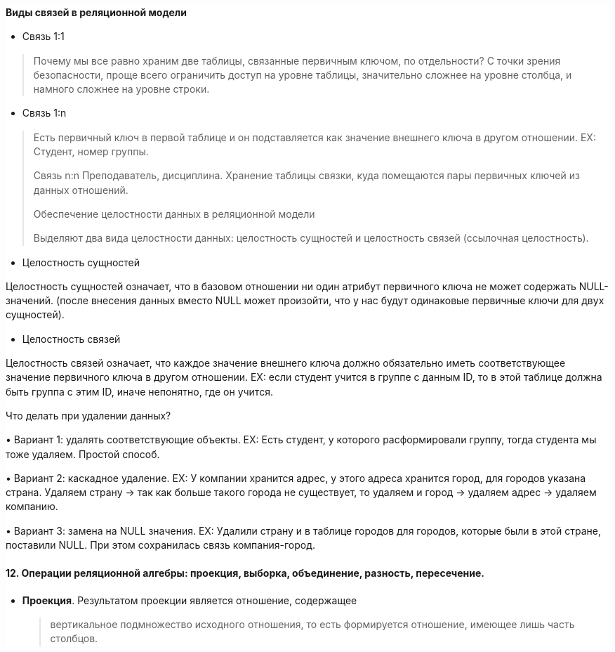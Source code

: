 **Виды связей в реляционной модели**

-   Связь 1:1

> Почему мы все равно храним две таблицы, связанные первичным ключом, по
> отдельности? С точки зрения безопасности, проще всего ограничить
> доступ на уровне таблицы, значительно сложнее на уровне столбца, и
> намного сложнее на уровне строки.

-   Связь 1:n

> Есть первичный ключ в первой таблице и он подставляется как значение
> внешнего ключа в другом отношении. EX: Студент, номер группы.
>
> Связь n:n Преподаватель, дисциплина. Хранение таблицы связки, куда
> помещаются пары первичных ключей из данных отношений.
>
> Обеспечение целостности данных в реляционной модели
>
> Выделяют два вида целостности данных: целостность сущностей и
> целостность связей (ссылочная целостность).

-   Целостность сущностей

Целостность сущностей означает, что в базовом отношении ни один атрибут
первичного ключа не может содержать NULL-значений. (после внесения
данных вместо NULL может произойти, что у нас будут одинаковые первичные
ключи для двух сущностей).

-   Целостность связей

Целостность связей означает, что каждое значение внешнего ключа должно
обязательно иметь соответствующее значение первичного ключа в другом
отношении. EX: если студент учится в группе с данным ID, то в этой
таблице должна быть группа с этим ID, иначе непонятно, где он учится.

Что делать при удалении данных?

• Вариант 1: удалять соответствующие объекты. EX: Есть студент, у
которого расформировали группу, тогда студента мы тоже удаляем. Простой
способ.

• Вариант 2: каскадное удаление. EX: У компании хранится адрес, у этого
адреса хранится город, для городов указана страна. Удаляем страну -&gt;
так как больше такого города не существует, то удаляем и город -&gt;
удаляем адрес -&gt; удаляем компанию.

• Вариант 3: замена на NULL значения. EX: Удалили страну и в таблице
городов для городов, которые были в этой стране, поставили NULL. При
этом сохранилась связь компания-город.

####  

#### 12. Операции реляционной алгебры: проекция, выборка, объединение, разность, пересечение. 

-   **Проекция**. Результатом проекции является отношение, содержащее
    > вертикальное подмножество исходного отношения, то есть формируется
    > отношение, имеющее лишь часть столбцов.
